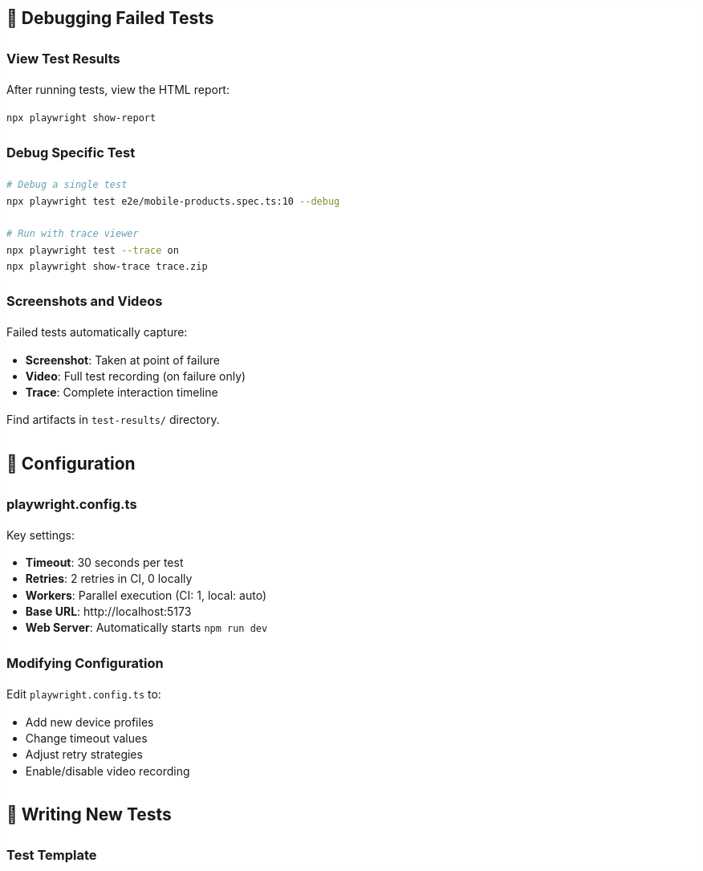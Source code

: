 ## 🐛 Debugging Failed Tests

### View Test Results

After running tests, view the HTML report:
```bash
npx playwright show-report
```

### Debug Specific Test

```bash
# Debug a single test
npx playwright test e2e/mobile-products.spec.ts:10 --debug

# Run with trace viewer
npx playwright test --trace on
npx playwright show-trace trace.zip
```

### Screenshots and Videos

Failed tests automatically capture:
- **Screenshot**: Taken at point of failure
- **Video**: Full test recording (on failure only)
- **Trace**: Complete interaction timeline

Find artifacts in `test-results/` directory.

## 🔧 Configuration

### playwright.config.ts

Key settings:
- **Timeout**: 30 seconds per test
- **Retries**: 2 retries in CI, 0 locally
- **Workers**: Parallel execution (CI: 1, local: auto)
- **Base URL**: http://localhost:5173
- **Web Server**: Automatically starts `npm run dev`

### Modifying Configuration

Edit `playwright.config.ts` to:
- Add new device profiles
- Change timeout values
- Adjust retry strategies
- Enable/disable video recording

## 📝 Writing New Tests

### Test Template
